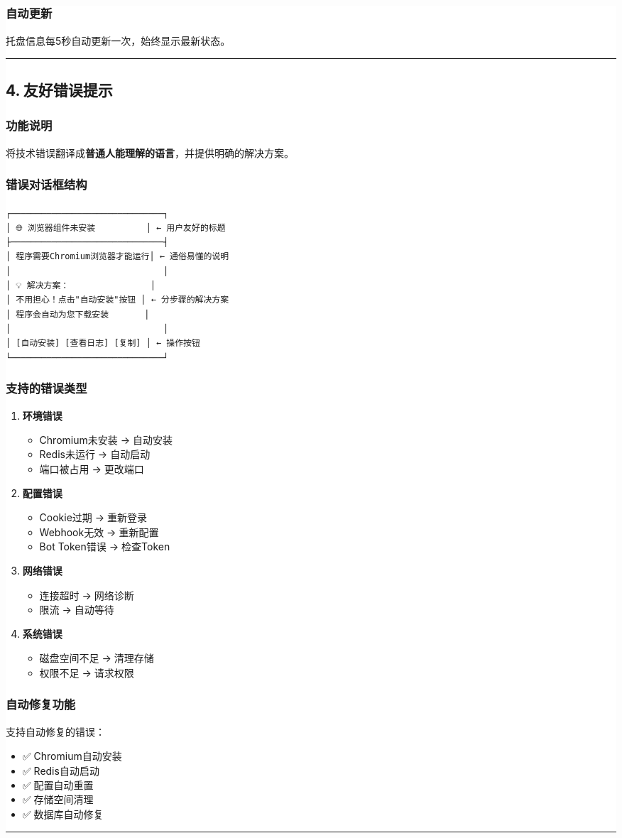 ### 自动更新

托盘信息每5秒自动更新一次，始终显示最新状态。

---

## 4. 友好错误提示

### 功能说明

将技术错误翻译成**普通人能理解的语言**，并提供明确的解决方案。

### 错误对话框结构

```
┌──────────────────────────────┐
│ 🌐 浏览器组件未安装          │ ← 用户友好的标题
├──────────────────────────────┤
│ 程序需要Chromium浏览器才能运行│ ← 通俗易懂的说明
│                              │
│ 💡 解决方案：                │
│ 不用担心！点击"自动安装"按钮 │ ← 分步骤的解决方案
│ 程序会自动为您下载安装       │
│                              │
│ [自动安装] [查看日志] [复制] │ ← 操作按钮
└──────────────────────────────┘
```

### 支持的错误类型

1. **环境错误**
   - Chromium未安装 → 自动安装
   - Redis未运行 → 自动启动
   - 端口被占用 → 更改端口

2. **配置错误**
   - Cookie过期 → 重新登录
   - Webhook无效 → 重新配置
   - Bot Token错误 → 检查Token

3. **网络错误**
   - 连接超时 → 网络诊断
   - 限流 → 自动等待

4. **系统错误**
   - 磁盘空间不足 → 清理存储
   - 权限不足 → 请求权限

### 自动修复功能

支持自动修复的错误：
- ✅ Chromium自动安装
- ✅ Redis自动启动
- ✅ 配置自动重置
- ✅ 存储空间清理
- ✅ 数据库自动修复

---